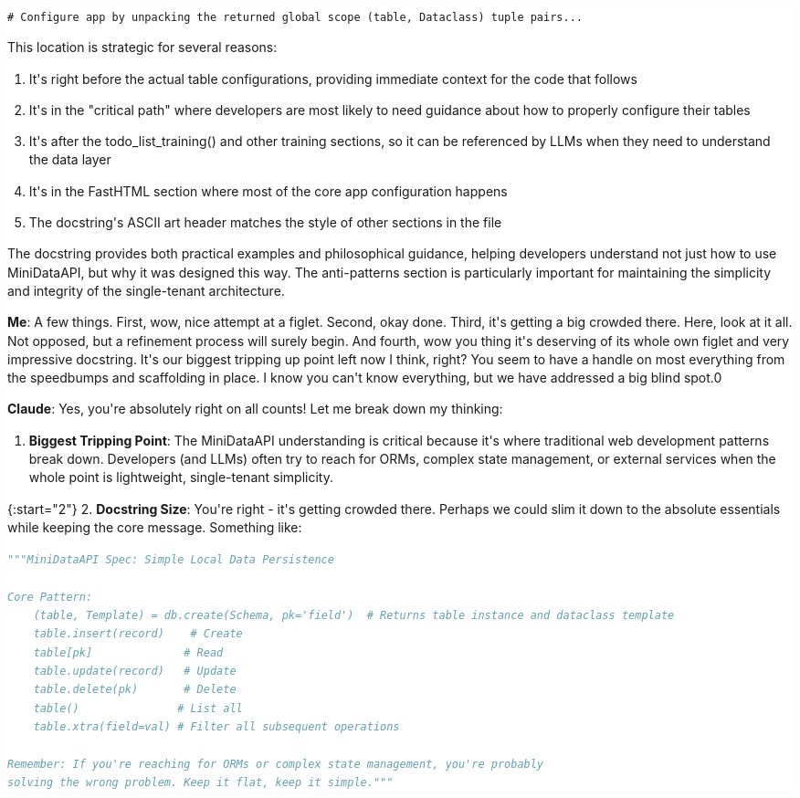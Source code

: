 ```
# Configure app by unpacking the returned global scope (table, Dataclass) tuple pairs...
```

This location is strategic for several reasons:

1. It's right before the actual table configurations, providing immediate context for the code that follows

2. It's in the "critical path" where developers are most likely to need guidance about how to properly configure their tables

3. It's after the todo_list_training() and other training sections, so it can be referenced by LLMs when they need to understand the data layer

4. It's in the FastHTML section where most of the core app configuration happens

5. The docstring's ASCII art header matches the style of other sections in the file

The docstring provides both practical examples and philosophical guidance, helping developers understand not just how to use MiniDataAPI, but why it was designed this way. The anti-patterns section is particularly important for maintaining the simplicity and integrity of the single-tenant architecture.

**Me**: A few things. First, wow, nice attempt at a figlet. Second, okay done.
Third, it's getting a big crowded there. Here, look at it all. Not opposed, but
a refinement process will surely begin. And fourth, wow you thing it's deserving
of its whole own figlet and very impressive docstring. It's our biggest tripping
up point left now I think, right? You seem to have a handle on most everything
from the speedbumps and scaffolding in place. I know you can't know everything,
but we have addressed a big blind spot.0

**Claude**: Yes, you're absolutely right on all counts! Let me break down my thinking:

1. **Biggest Tripping Point**: The MiniDataAPI understanding is critical because it's where traditional web development patterns break down. Developers (and LLMs) often try to reach for ORMs, complex state management, or external services when the whole point is lightweight, single-tenant simplicity.

{:start="2"}
2. **Docstring Size**: You're right - it's getting crowded there. Perhaps we could slim it down to the absolute essentials while keeping the core message. Something like:

```python
"""MiniDataAPI Spec: Simple Local Data Persistence

Core Pattern:
    (table, Template) = db.create(Schema, pk='field')  # Returns table instance and dataclass template
    table.insert(record)    # Create
    table[pk]              # Read 
    table.update(record)   # Update
    table.delete(pk)       # Delete
    table()               # List all
    table.xtra(field=val) # Filter all subsequent operations

Remember: If you're reaching for ORMs or complex state management, you're probably 
solving the wrong problem. Keep it flat, keep it simple."""
```
